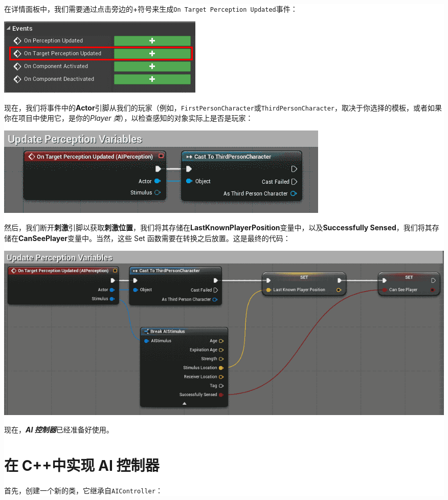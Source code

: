 在详情面板中，我们需要通过点击旁边的+符号来生成`On Target Perception Updated`事件：

![图片](img/1e405f13-77bc-4be9-afe6-fbd220440243.png)

现在，我们将事件中的**Actor**引脚从我们的玩家（例如，`FirstPersonCharacter`或`ThirdPersonCharacter`，取决于你选择的模板，或者如果你在项目中使用它，是你的*Player 类*），以检查感知的对象实际上是否是玩家：

![图片](img/fb1ce399-58af-4be4-9762-64fc8b6b3a5e.png)

然后，我们断开**刺激**引脚以获取**刺激位置**，我们将其存储在**LastKnownPlayerPosition**变量中，以及**Successfully Sensed**，我们将其存储在**CanSeePlayer**变量中。当然，这些 Set 函数需要在转换之后放置。这是最终的代码：

![图片](img/b1764676-a86c-4155-9f82-3be7b25e148d.png)

现在，***AI 控制器***已经准备好使用。

# 在 C++中实现 AI 控制器

首先，创建一个新的类，它继承自`AIController`：
